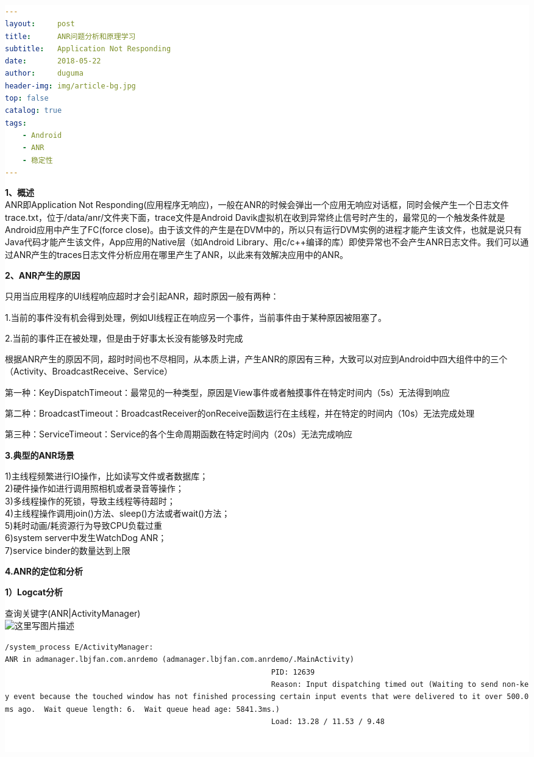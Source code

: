 ```yaml
---
layout:     post
title:      ANR问题分析和原理学习
subtitle:   Application Not Responding
date:       2018-05-22
author:     duguma
header-img: img/article-bg.jpg
top: false
catalog: true
tags:
    - Android
    - ANR
    - 稳定性
---  
```


 <article class="baidu_pl">
        <div id="article_content" class="article_content clearfix">
        <link rel="stylesheet" href="https://csdnimg.cn/release/blogv2/dist/mdeditor/css/editerView/ck_htmledit_views-1a85854398.css">
                <div id="content_views" class="markdown_views prism-atom-one-dark">
                    <svg xmlns="http://www.w3.org/2000/svg" style="display: none;">
                        <path stroke-linecap="round" d="M5,0 0,2.5 5,5z" id="raphael-marker-block" style="-webkit-tap-highlight-color: rgba(0, 0, 0, 0);"></path>
                    </svg>
                    <p><strong>1、概述</strong> <br /> ANR即Application Not Responding(应用程序无响应)&#xff0c;一般在ANR的时候会弹出一个应用无响应对话框&#xff0c;同时会候产生一个日志文件trace.txt&#xff0c;位于/data/anr/文件夹下面&#xff0c;trace文件是Android Davik虚拟机在收到异常终止信号时产生的&#xff0c;最常见的一个触发条件就是Android应用中产生了FC(force close)。由于该文件的产生是在DVM中的&#xff0c;所以只有运行DVM实例的进程才能产生该文件&#xff0c;也就是说只有Java代码才能产生该文件&#xff0c;App应用的Native层&#xff08;如Android Library、用c/c&#43;&#43;编译的库&#xff09;即使异常也不会产生ANR日志文件。我们可以通过ANR产生的traces日志文件分析应用在哪里产生了ANR&#xff0c;以此来有效解决应用中的ANR。</p> 
<p><strong>2、ANR产生的原因</strong></p> 
<p>只用当应用程序的UI线程响应超时才会引起ANR&#xff0c;超时原因一般有两种&#xff1a;</p> 
<p>1.当前的事件没有机会得到处理&#xff0c;例如UI线程正在响应另一个事件&#xff0c;当前事件由于某种原因被阻塞了。</p> 
<p>2.当前的事件正在被处理&#xff0c;但是由于好事太长没有能够及时完成</p> 
<p>根据ANR产生的原因不同&#xff0c;超时时间也不尽相同&#xff0c;从本质上讲&#xff0c;产生ANR的原因有三种&#xff0c;大致可以对应到Android中四大组件中的三个&#xff08;Activity、BroadcastReceive、Service&#xff09;</p> 
<p>第一种&#xff1a;KeyDispatchTimeout&#xff1a;最常见的一种类型&#xff0c;原因是View事件或者触摸事件在特定时间内&#xff08;5s&#xff09;无法得到响应</p> 
<p>第二种&#xff1a;BroadcastTimeout&#xff1a;BroadcastReceiver的onReceive函数运行在主线程&#xff0c;并在特定的时间内&#xff08;10s&#xff09;无法完成处理</p> 
<p>第三种&#xff1a;ServiceTimeout&#xff1a;Service的各个生命周期函数在特定时间内&#xff08;20s&#xff09;无法完成响应</p> 
<p><strong>3.典型的ANR场景</strong></p> 
<p>1)主线程频繁进行IO操作&#xff0c;比如读写文件或者数据库&#xff1b; <br /> 2)硬件操作如进行调用照相机或者录音等操作&#xff1b; <br /> 3)多线程操作的死锁&#xff0c;导致主线程等待超时&#xff1b; <br /> 4)主线程操作调用join()方法、sleep()方法或者wait()方法&#xff1b; <br /> 5)耗时动画/耗资源行为导致CPU负载过重 <br /> 6)system server中发生WatchDog ANR&#xff1b; <br /> 7)service binder的数量达到上限</p> 
<p><strong>4.ANR的定位和分析</strong></p> 
<p><strong>1&#xff09;Logcat分析</strong></p> 
<p>查询关键字(ANR|ActivityManager) <br /> <img src="https://img-blog.csdn.net/20180819193443682?watermark/2/text/aHR0cHM6Ly9ibG9nLmNzZG4ubmV0L2Zhbnh1ZG9uZ2dyZWF0/font/5a6L5L2T/fontsize/400/fill/I0JBQkFCMA&#61;&#61;/dissolve/70" alt="这里写图片描述" title="" /></p> 
<pre class="prettyprint"><code class=" hljs avrasm">/system_process E/ActivityManager:
ANR <span class="hljs-keyword">in</span> admanager<span class="hljs-preprocessor">.lbjfan</span><span class="hljs-preprocessor">.com</span><span class="hljs-preprocessor">.anrdemo</span> (admanager<span class="hljs-preprocessor">.lbjfan</span><span class="hljs-preprocessor">.com</span><span class="hljs-preprocessor">.anrdemo</span>/<span class="hljs-preprocessor">.MainActivity</span>)
                                                             PID: <span class="hljs-number">12639</span>
                                                             Reason: Input dispatching timed <span class="hljs-keyword">out</span> (Waiting to send non-key event because the touched window has not finished processing certain input events that were delivered to it over <span class="hljs-number">500.0</span>ms ago.  Wait queue length: <span class="hljs-number">6.</span>  Wait queue head age: <span class="hljs-number">5841.3</span>ms.)
                                                             Load: <span class="hljs-number">13.28</span> / <span class="hljs-number">11.53</span> / <span class="hljs-number">9.48</span>